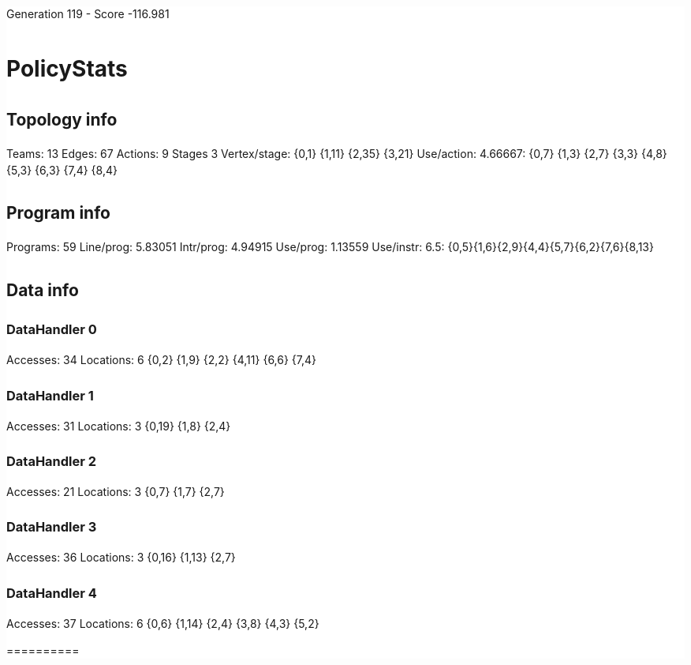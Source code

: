Generation 119 - Score -116.981

# PolicyStats
## Topology info
Teams:		13
Edges:		67
Actions:	9
Stages		3
Vertex/stage:	{0,1} {1,11} {2,35} {3,21} 
Use/action:	4.66667: {0,7} {1,3} {2,7} {3,3} {4,8} {5,3} {6,3} {7,4} {8,4} 

## Program info
Programs:	59
Line/prog:	5.83051
Intr/prog:	4.94915
Use/prog:	1.13559
Use/instr:	6.5: {0,5}{1,6}{2,9}{4,4}{5,7}{6,2}{7,6}{8,13}

## Data info

### DataHandler 0
Accesses:	34
Locations:	6
{0,2} {1,9} {2,2} {4,11} {6,6} {7,4} 

### DataHandler 1
Accesses:	31
Locations:	3
{0,19} {1,8} {2,4} 

### DataHandler 2
Accesses:	21
Locations:	3
{0,7} {1,7} {2,7} 

### DataHandler 3
Accesses:	36
Locations:	3
{0,16} {1,13} {2,7} 

### DataHandler 4
Accesses:	37
Locations:	6
{0,6} {1,14} {2,4} {3,8} {4,3} {5,2} 


==========
